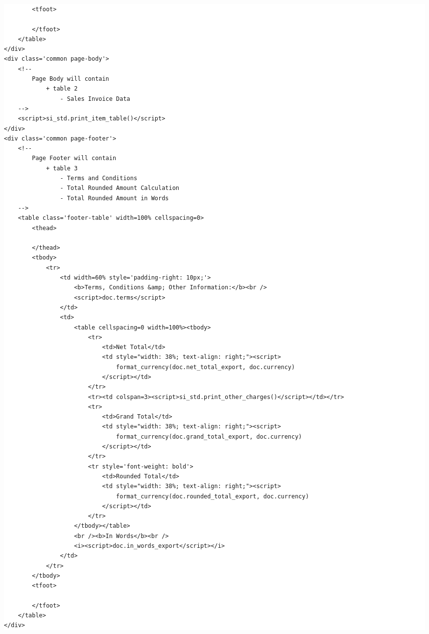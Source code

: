 			<tfoot>
			
			</tfoot>
		</table>
	</div>
	<div class='common page-body'>
		<!-- 
			Page Body will contain
				+ table 2
					- Sales Invoice Data
		-->
		<script>si_std.print_item_table()</script>
	</div>
	<div class='common page-footer'>
		<!-- 
			Page Footer will contain
				+ table 3
					- Terms and Conditions
					- Total Rounded Amount Calculation
					- Total Rounded Amount in Words
		-->
		<table class='footer-table' width=100% cellspacing=0>
			<thead>
				
			</thead>
			<tbody>
				<tr>
					<td width=60% style='padding-right: 10px;'>
						<b>Terms, Conditions &amp; Other Information:</b><br />
						<script>doc.terms</script>
					</td>
					<td>
						<table cellspacing=0 width=100%><tbody>
							<tr>
								<td>Net Total</td>
								<td style="width: 38%; text-align: right;"><script>
									format_currency(doc.net_total_export, doc.currency)
								</script></td>
							</tr>
							<tr><td colspan=3><script>si_std.print_other_charges()</script></td></tr>
							<tr>
								<td>Grand Total</td>
								<td style="width: 38%; text-align: right;"><script>
									format_currency(doc.grand_total_export, doc.currency)
								</script></td>
							</tr>
							<tr style='font-weight: bold'>
								<td>Rounded Total</td>
								<td style="width: 38%; text-align: right;"><script>
									format_currency(doc.rounded_total_export, doc.currency)
								</script></td>
							</tr>
						</tbody></table>
						<br /><b>In Words</b><br />
						<i><script>doc.in_words_export</script></i>
					</td>
				</tr>		
			</tbody>
			<tfoot>
			
			</tfoot>
		</table>
	</div>
